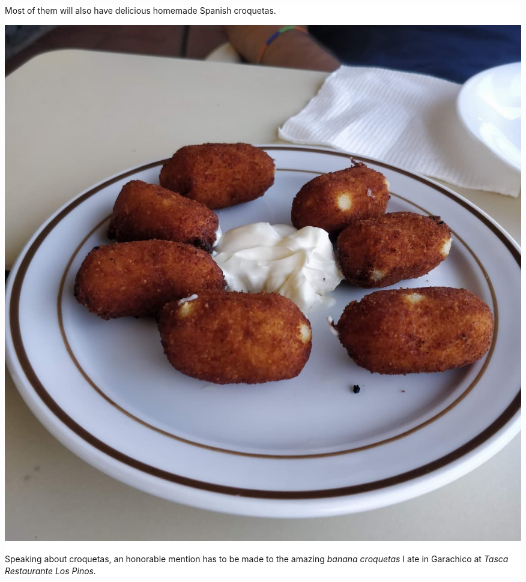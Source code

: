 Most of them will also have delicious homemade Spanish croquetas.

![Croquetas from Guachinche La Salud - Los Gómez.](./assets/croquetas_from_guachinche_la_salud_los_gomez.jpg)

Speaking about croquetas, an honorable mention has to be made to the amazing _banana croquetas_ I ate in Garachico at _Tasca Restaurante Los Pinos._
